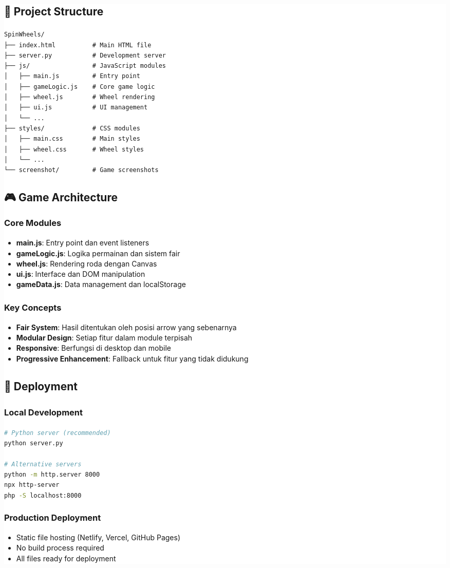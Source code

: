 ## 📁 Project Structure

```
SpinWheels/
├── index.html          # Main HTML file
├── server.py           # Development server
├── js/                 # JavaScript modules
│   ├── main.js         # Entry point
│   ├── gameLogic.js    # Core game logic
│   ├── wheel.js        # Wheel rendering
│   ├── ui.js           # UI management
│   └── ...
├── styles/             # CSS modules
│   ├── main.css        # Main styles
│   ├── wheel.css       # Wheel styles
│   └── ...
└── screenshot/         # Game screenshots
```

## 🎮 Game Architecture

### Core Modules
- **main.js**: Entry point dan event listeners
- **gameLogic.js**: Logika permainan dan sistem fair
- **wheel.js**: Rendering roda dengan Canvas
- **ui.js**: Interface dan DOM manipulation
- **gameData.js**: Data management dan localStorage

### Key Concepts
- **Fair System**: Hasil ditentukan oleh posisi arrow yang sebenarnya
- **Modular Design**: Setiap fitur dalam module terpisah
- **Responsive**: Berfungsi di desktop dan mobile
- **Progressive Enhancement**: Fallback untuk fitur yang tidak didukung

## 🚀 Deployment

### Local Development
```bash
# Python server (recommended)
python server.py

# Alternative servers
python -m http.server 8000
npx http-server
php -S localhost:8000
```

### Production Deployment
- Static file hosting (Netlify, Vercel, GitHub Pages)
- No build process required
- All files ready for deployment
